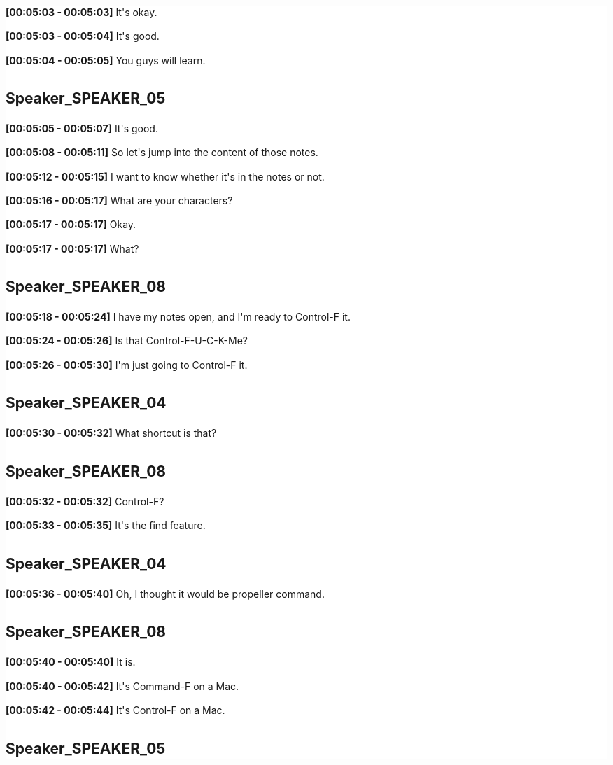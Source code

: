 **[00:05:03 - 00:05:03]** It's okay.

**[00:05:03 - 00:05:04]** It's good.

**[00:05:04 - 00:05:05]** You guys will learn.


## Speaker_SPEAKER_05

**[00:05:05 - 00:05:07]** It's good.

**[00:05:08 - 00:05:11]** So let's jump into the content of those notes.

**[00:05:12 - 00:05:15]** I want to know whether it's in the notes or not.

**[00:05:16 - 00:05:17]** What are your characters?

**[00:05:17 - 00:05:17]** Okay.

**[00:05:17 - 00:05:17]** What?


## Speaker_SPEAKER_08

**[00:05:18 - 00:05:24]** I have my notes open, and I'm ready to Control-F it.

**[00:05:24 - 00:05:26]** Is that Control-F-U-C-K-Me?

**[00:05:26 - 00:05:30]** I'm just going to Control-F it.


## Speaker_SPEAKER_04

**[00:05:30 - 00:05:32]** What shortcut is that?


## Speaker_SPEAKER_08

**[00:05:32 - 00:05:32]** Control-F?

**[00:05:33 - 00:05:35]** It's the find feature.


## Speaker_SPEAKER_04

**[00:05:36 - 00:05:40]** Oh, I thought it would be propeller command.


## Speaker_SPEAKER_08

**[00:05:40 - 00:05:40]** It is.

**[00:05:40 - 00:05:42]** It's Command-F on a Mac.

**[00:05:42 - 00:05:44]** It's Control-F on a Mac.


## Speaker_SPEAKER_05
